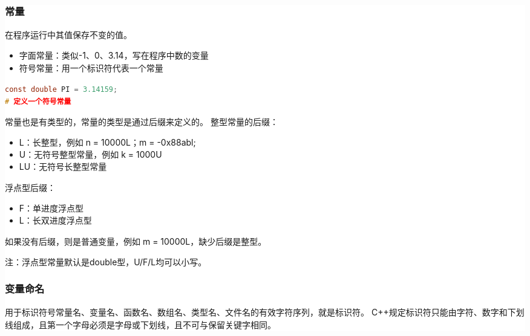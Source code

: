 ### 常量
在程序运行中其值保存不变的值。
- 字面常量：类似-1、0、3.14，写在程序中数的变量
- 符号常量：用一个标识符代表一个常量

```c
const double PI = 3.14159;
# 定义一个符号常量
```

常量也是有类型的，常量的类型是通过后缀来定义的。
整型常量的后缀：
- L：长整型，例如 n = 10000L；m = -0x88abl;
- U：无符号整型常量，例如 k = 1000U
- LU：无符号长整型常量

浮点型后缀：
- F：单进度浮点型
- L：长双进度浮点型

如果没有后缀，则是普通变量，例如 m = 10000L，缺少后缀是整型。

注：浮点型常量默认是double型，U/F/L均可以小写。

### 变量命名
用于标识符号常量名、变量名、函数名、数组名、类型名、文件名的有效字符序列，就是标识符。
C++规定标识符只能由字符、数字和下划线组成，且第一个字母必须是字母或下划线，且不可与保留关键字相同。